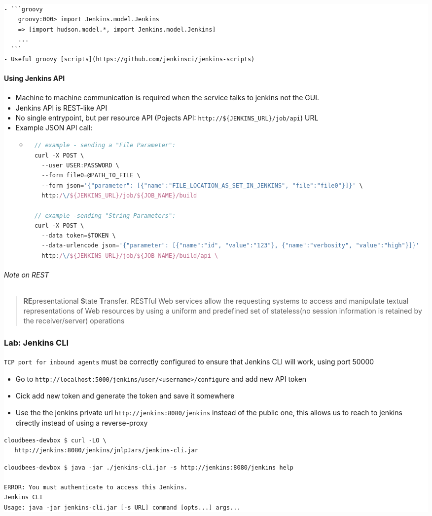     - ```groovy
        groovy:000> import Jenkins.model.Jenkins
        => [import hudson.model.*, import Jenkins.model.Jenkins]
        ...
      ```
    - Useful groovy [scripts](https://github.com/jenkinsci/jenkins-scripts)

#### Using Jenkins API

- Machine to machine communication is required when the service talks to jenkins not the GUI.
- Jenkins API is REST-like API
- No single entrypoint, but per resource API (Pojects API: `http://${JENKINS_URL}/job/api`) URL
- Example JSON API call:
  - ```js
      // example - sending a "File Parameter":
      curl -X POST \ 
        --user USER:PASSWORD \
        --form file0=@PATH_TO_FILE \
        --form json='{"parameter": [{"name":"FILE_LOCATION_AS_SET_IN_JENKINS", "file":"file0"}]}' \
        http:/\/${JENKINS_URL}/job/${JOB_NAME}/build

      // example -sending "String Parameters":
      curl -X POST \
        --data token=$TOKEN \
        --data-urlencode json='{"parameter": [{"name":"id", "value":"123"}, {"name":"verbosity", "value":"high"}]}'
        http:/\/${JENKINS_URL}/job/${JOB_NAME}/build/api \
      ```


###### Note on REST
> **RE**presentational **S**tate **T**ransfer.
> RESTful Web services allow the requesting systems to access and manipulate textual 
> representations of Web resources by using a uniform and predefined set of 
> stateless(no session information is retained by the receiver/server) operations

### Lab: Jenkins CLI

`TCP port for inbound agents` must be correctly configured to ensure that Jenkins CLI will work, using port 50000

- Go to `http://localhost:5000/jenkins/user/<username>/configure` and add new API token
- Cick add new token and generate the token and save it somewhere

- Use the the jenkins private url `http://jenkins:8080/jenkins` instead of the public one, this allows us to reach to
jenkins directly instead of using a reverse-proxy

```
cloudbees-devbox $ curl -LO \
   http://jenkins:8080/jenkins/jnlpJars/jenkins-cli.jar
```

```
cloudbees-devbox $ java -jar ./jenkins-cli.jar -s http://jenkins:8080/jenkins help

ERROR: You must authenticate to access this Jenkins.
Jenkins CLI
Usage: java -jar jenkins-cli.jar [-s URL] command [opts...] args...
```
